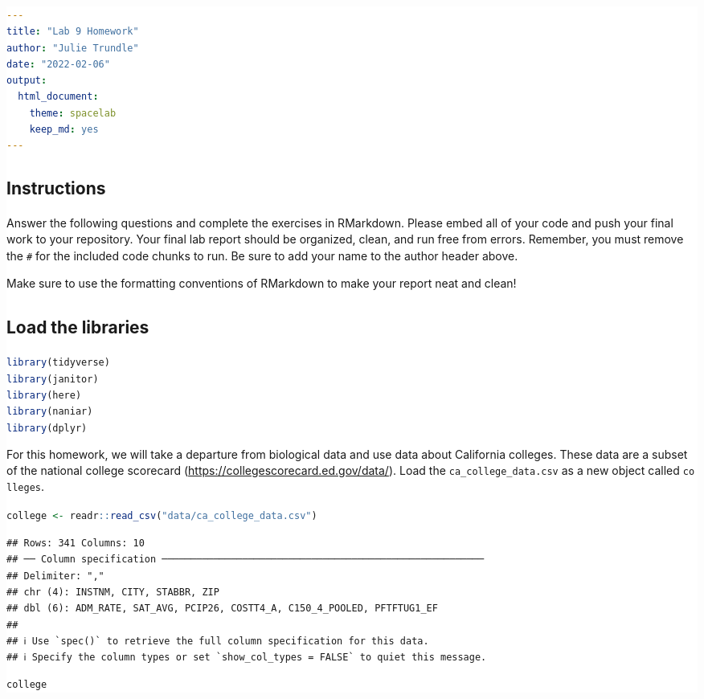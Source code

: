 ```yaml
---
title: "Lab 9 Homework"
author: "Julie Trundle"
date: "2022-02-06"
output:
  html_document: 
    theme: spacelab
    keep_md: yes
---
```




## Instructions
Answer the following questions and complete the exercises in RMarkdown. Please embed all of your code and push your final work to your repository. Your final lab report should be organized, clean, and run free from errors. Remember, you must remove the `#` for the included code chunks to run. Be sure to add your name to the author header above.  

Make sure to use the formatting conventions of RMarkdown to make your report neat and clean!  

## Load the libraries

```r
library(tidyverse)
library(janitor)
library(here)
library(naniar)
library(dplyr)
```

For this homework, we will take a departure from biological data and use data about California colleges. These data are a subset of the national college scorecard (https://collegescorecard.ed.gov/data/). Load the `ca_college_data.csv` as a new object called `colleges`.

```r
college <- readr::read_csv("data/ca_college_data.csv") 
```

```
## Rows: 341 Columns: 10
## ── Column specification ────────────────────────────────────────────────────────
## Delimiter: ","
## chr (4): INSTNM, CITY, STABBR, ZIP
## dbl (6): ADM_RATE, SAT_AVG, PCIP26, COSTT4_A, C150_4_POOLED, PFTFTUG1_EF
## 
## ℹ Use `spec()` to retrieve the full column specification for this data.
## ℹ Specify the column types or set `show_col_types = FALSE` to quiet this message.
```

```r
college
```
